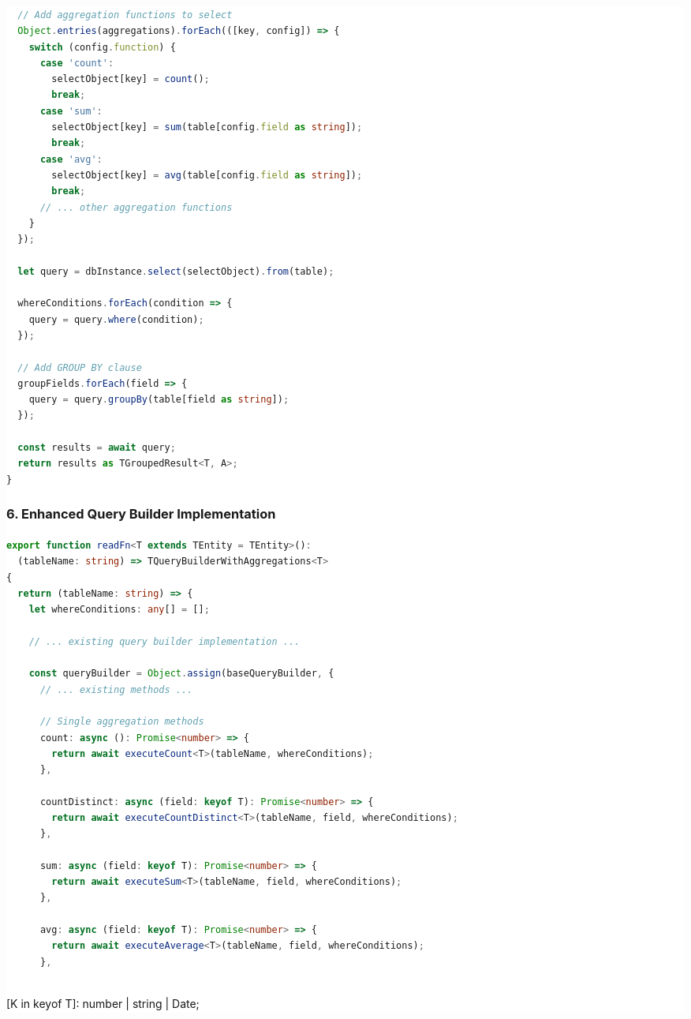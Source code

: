 ```typescript
  // Add aggregation functions to select
  Object.entries(aggregations).forEach(([key, config]) => {
    switch (config.function) {
      case 'count':
        selectObject[key] = count();
        break;
      case 'sum':
        selectObject[key] = sum(table[config.field as string]);
        break;
      case 'avg':
        selectObject[key] = avg(table[config.field as string]);
        break;
      // ... other aggregation functions
    }
  });
  
  let query = dbInstance.select(selectObject).from(table);
  
  whereConditions.forEach(condition => {
    query = query.where(condition);
  });
  
  // Add GROUP BY clause
  groupFields.forEach(field => {
    query = query.groupBy(table[field as string]);
  });
  
  const results = await query;
  return results as TGroupedResult<T, A>;
}
```

### 6. Enhanced Query Builder Implementation

```typescript
export function readFn<T extends TEntity = TEntity>(): 
  (tableName: string) => TQueryBuilderWithAggregations<T> 
{
  return (tableName: string) => {
    let whereConditions: any[] = [];
    
    // ... existing query builder implementation ...
    
    const queryBuilder = Object.assign(baseQueryBuilder, {
      // ... existing methods ...
      
      // Single aggregation methods
      count: async (): Promise<number> => {
        return await executeCount<T>(tableName, whereConditions);
      },
      
      countDistinct: async (field: keyof T): Promise<number> => {
        return await executeCountDistinct<T>(tableName, field, whereConditions);
      },
      
      sum: async (field: keyof T): Promise<number> => {
        return await executeSum<T>(tableName, field, whereConditions);
      },
      
      avg: async (field: keyof T): Promise<number> => {
        return await executeAverage<T>(tableName, field, whereConditions);
      },
      
```

  [K: string]: {
  [K in keyof T]: number | string | Date;